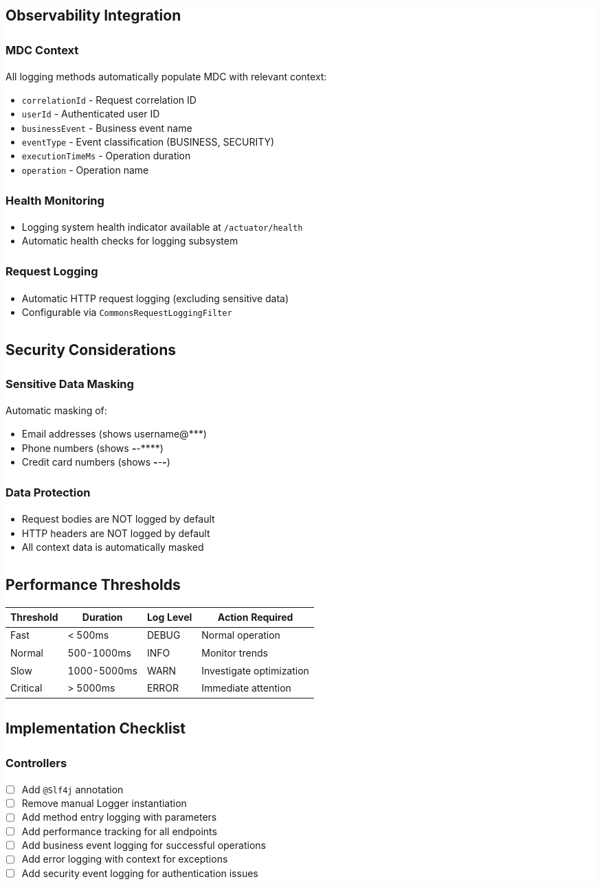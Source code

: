 ## Observability Integration

### MDC Context
All logging methods automatically populate MDC with relevant context:
- `correlationId` - Request correlation ID
- `userId` - Authenticated user ID
- `businessEvent` - Business event name
- `eventType` - Event classification (BUSINESS, SECURITY)
- `executionTimeMs` - Operation duration
- `operation` - Operation name

### Health Monitoring
- Logging system health indicator available at `/actuator/health`
- Automatic health checks for logging subsystem

### Request Logging
- Automatic HTTP request logging (excluding sensitive data)
- Configurable via `CommonsRequestLoggingFilter`

## Security Considerations

### Sensitive Data Masking
Automatic masking of:
- Email addresses (shows username@***)
- Phone numbers (shows ***-***-****)
- Credit card numbers (shows ****-****-****-****)

### Data Protection
- Request bodies are NOT logged by default
- HTTP headers are NOT logged by default
- All context data is automatically masked

## Performance Thresholds

| Threshold | Duration | Log Level | Action Required |
|-----------|----------|-----------|-----------------|
| Fast | < 500ms | DEBUG | Normal operation |
| Normal | 500-1000ms | INFO | Monitor trends |
| Slow | 1000-5000ms | WARN | Investigate optimization |
| Critical | > 5000ms | ERROR | Immediate attention |

## Implementation Checklist

### Controllers
- [ ] Add `@Slf4j` annotation
- [ ] Remove manual Logger instantiation
- [ ] Add method entry logging with parameters
- [ ] Add performance tracking for all endpoints
- [ ] Add business event logging for successful operations
- [ ] Add error logging with context for exceptions
- [ ] Add security event logging for authentication issues
